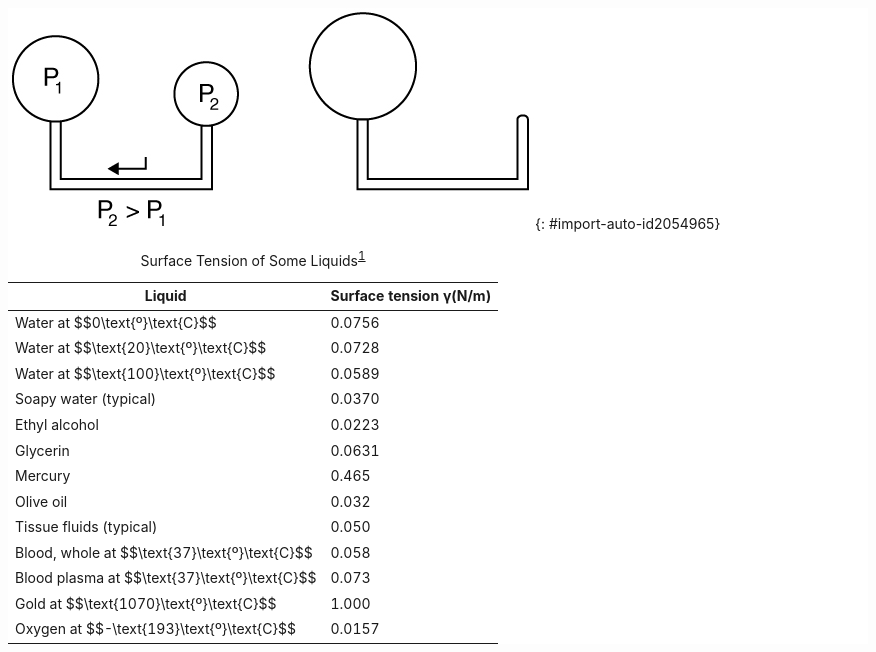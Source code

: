 ![When two balloons are attached to the ends of a glass tube air flows from one to the other if their sizes are different.](../resources/Figure_12_08_05a.jpg "With the valve closed, two balloons of different sizes are attached to each end of a tube. Upon opening the valve, the smaller balloon decreases in size with the air moving to fill the larger balloon. The pressure in a spherical balloon is inversely proportional to its radius, so that the smaller balloon has a greater internal pressure than the larger balloon, resulting in this flow."){: #import-auto-id2054965}

<table id="import-auto-id1816998" summary="The table gives the surface tension of water at zero, twenty, and one hundred degrees Celsius. The surface tension of some other liquids at twenty degrees Celsius is also given."><caption><span data-type="title">Surface Tension of Some Liquids<sup data-type="footnote-number" id="footnote-ref1"><a data-type="footnote-link" href="#footnote1">1</a></sup></span></caption><thead><tr>
            <th>
              Liquid
            </th>
            <th>
              Surface tension γ(N/m)
            </th>
          </tr></thead><tbody><tr>
            <td>Water at $$0\text{º}\text{C}$$</td>
            <td>0.0756</td>
          </tr><tr>
            <td>Water at $$\text{20}\text{º}\text{C}$$</td>
            <td>0.0728</td>
          </tr><tr>
            <td>Water at $$\text{100}\text{º}\text{C}$$</td>
            <td>0.0589</td>
          </tr><tr>
            <td>Soapy water (typical)</td>
            <td>0.0370</td>
          </tr><tr>
            <td>Ethyl alcohol</td>
            <td>0.0223</td>
          </tr><tr>
            <td>Glycerin</td>
            <td>0.0631</td>
          </tr><tr>
            <td>Mercury</td>
            <td>0.465</td>
          </tr><tr>
            <td>Olive oil</td>
            <td>0.032</td>
          </tr><tr>
            <td>Tissue fluids (typical)</td>
            <td>0.050</td>
          </tr><tr>
            <td>Blood, whole at $$\text{37}\text{º}\text{C}$$</td>
            <td>0.058</td>
          </tr><tr>
            <td>Blood plasma at $$\text{37}\text{º}\text{C}$$</td>
            <td>0.073</td>
          </tr><tr>
            <td>Gold at $$\text{1070}\text{º}\text{C}$$</td>
            <td>1.000</td>
          </tr><tr>
            <td>Oxygen at $$-\text{193}\text{º}\text{C}$$</td>
            <td>0.0157</td>